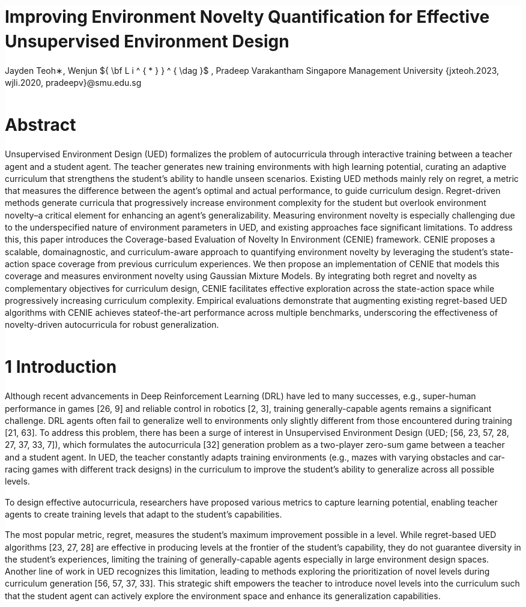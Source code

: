 # Improving Environment Novelty Quantification for Effective Unsupervised Environment Design

Jayden Teoh∗, Wenjun ${ \bf L i ^ { * } } ^ { \dag }$ , Pradeep Varakantham Singapore Management University {jxteoh.2023, wjli.2020, pradeepv}@smu.edu.sg

# Abstract

Unsupervised Environment Design (UED) formalizes the problem of autocurricula through interactive training between a teacher agent and a student agent. The teacher generates new training environments with high learning potential, curating an adaptive curriculum that strengthens the student’s ability to handle unseen scenarios. Existing UED methods mainly rely on regret, a metric that measures the difference between the agent’s optimal and actual performance, to guide curriculum design. Regret-driven methods generate curricula that progressively increase environment complexity for the student but overlook environment novelty–a critical element for enhancing an agent’s generalizability. Measuring environment novelty is especially challenging due to the underspecified nature of environment parameters in UED, and existing approaches face significant limitations. To address this, this paper introduces the Coverage-based Evaluation of Novelty In Environment (CENIE) framework. CENIE proposes a scalable, domainagnostic, and curriculum-aware approach to quantifying environment novelty by leveraging the student’s state-action space coverage from previous curriculum experiences. We then propose an implementation of CENIE that models this coverage and measures environment novelty using Gaussian Mixture Models. By integrating both regret and novelty as complementary objectives for curriculum design, CENIE facilitates effective exploration across the state-action space while progressively increasing curriculum complexity. Empirical evaluations demonstrate that augmenting existing regret-based UED algorithms with CENIE achieves stateof-the-art performance across multiple benchmarks, underscoring the effectiveness of novelty-driven autocurricula for robust generalization.

# 1 Introduction

Although recent advancements in Deep Reinforcement Learning (DRL) have led to many successes, e.g., super-human performance in games [26, 9] and reliable control in robotics [2, 3], training generally-capable agents remains a significant challenge. DRL agents often fail to generalize well to environments only slightly different from those encountered during training [21, 63]. To address this problem, there has been a surge of interest in Unsupervised Environment Design (UED; [56, 23, 57, 28, 27, 37, 33, 7]), which formulates the autocurricula [32] generation problem as a two-player zero-sum game between a teacher and a student agent. In UED, the teacher constantly adapts training environments (e.g., mazes with varying obstacles and car-racing games with different track designs) in the curriculum to improve the student’s ability to generalize across all possible levels.

To design effective autocurricula, researchers have proposed various metrics to capture learning potential, enabling teacher agents to create training levels that adapt to the student’s capabilities.

The most popular metric, regret, measures the student’s maximum improvement possible in a level. While regret-based UED algorithms [23, 27, 28] are effective in producing levels at the frontier of the student’s capability, they do not guarantee diversity in the student’s experiences, limiting the training of generally-capable agents especially in large environment design spaces. Another line of work in UED recognizes this limitation, leading to methods exploring the prioritization of novel levels during curriculum generation [56, 57, 37, 33]. This strategic shift empowers the teacher to introduce novel levels into the curriculum such that the student agent can actively explore the environment space and enhance its generalization capabilities.
